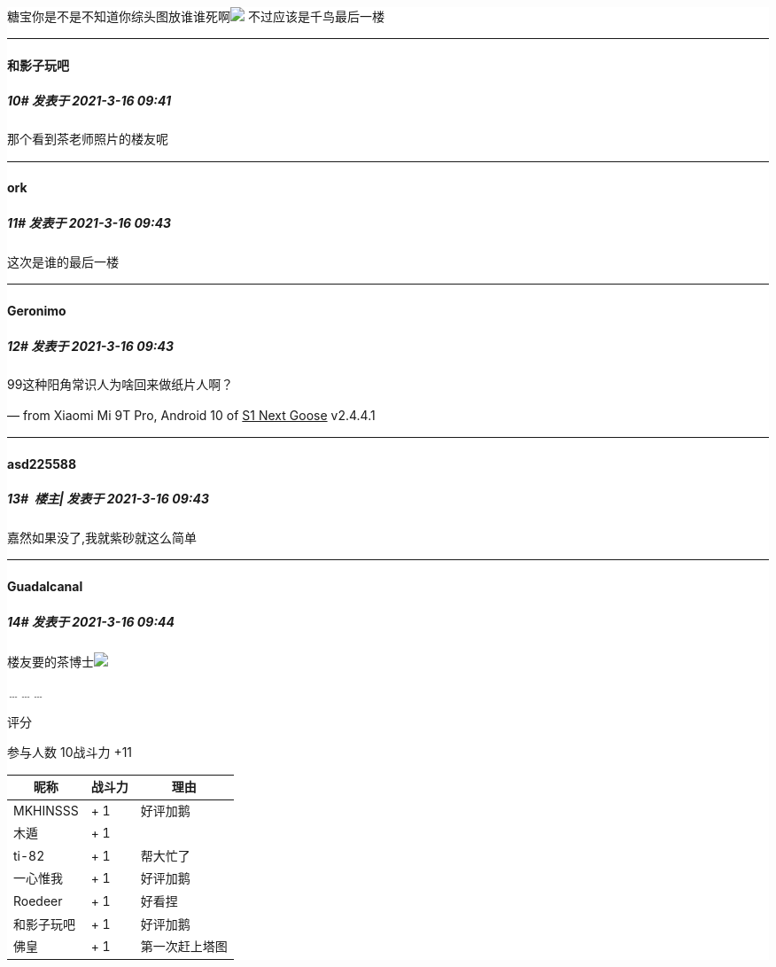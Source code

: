 
糖宝你是不是不知道你综头图放谁谁死啊<img src="https://static.saraba1st.com/image/smiley/face2017/033.png" referrerpolicy="no-referrer">
不过应该是千鸟最后一楼


-----

####  和影子玩吧  
##### 10#       发表于 2021-3-16 09:41


那个看到茶老师照片的楼友呢


-----

####  ork  
##### 11#       发表于 2021-3-16 09:43


这次是谁的最后一楼


-----

####  Geronimo  
##### 12#       发表于 2021-3-16 09:43


99这种阳角常识人为啥回来做纸片人啊？

— from Xiaomi Mi 9T Pro, Android 10 of [S1 Next Goose](https://pan.baidu.com/s/1mi43uRm) v2.4.4.1


-----

####  asd225588  
##### 13#         楼主| 发表于 2021-3-16 09:43


嘉然如果没了,我就紫砂就这么简单


-----

####  Guadalcanal  
##### 14#       发表于 2021-3-16 09:44


楼友要的茶博士<img src="https://p.sda1.dev/1/4b84d418b9620fb46138c11bce028323/IMG_CMP_167943591.jpeg" referrerpolicy="no-referrer">


﹍﹍﹍

评分


 参与人数 10战斗力 +11

|昵称|战斗力|理由|
|----|---|---|
| MKHINSSS| + 1|好评加鹅|
| 木遁| + 1||
| ti-82| + 1|帮大忙了|
| 一心惟我| + 1|好评加鹅|
| Roedeer| + 1|好看捏|
| 和影子玩吧| + 1|好评加鹅|
| 佛皇| + 1|第一次赶上塔图|